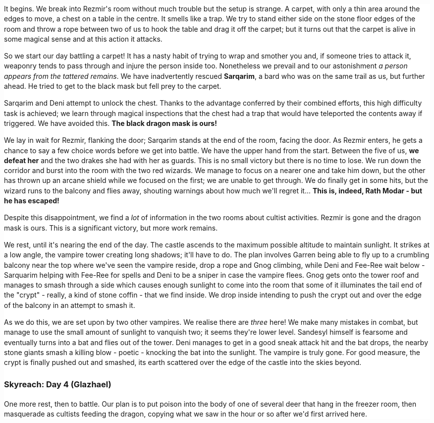 It begins. We break into Rezmir's room without much trouble but the setup is strange. A carpet, with only a thin area around the edges to move, a chest on a table in the centre. It smells like a trap. We try to stand either side on the stone floor edges of the room and throw a rope between two of us to hook the table and drag it off the carpet; but it turns out that the carpet is alive in some magical sense and at this action it attacks.

So we start our day battling a carpet! It has a nasty habit of trying to wrap and smother you and, if someone tries to attack it, weaponry tends to pass through and injure the person inside too. Nonetheless we prevail and to our astonishment *a person appears from the tattered remains*. We have inadvertently rescued **Sarqarim**, a bard who was on the same trail as us, but further ahead. He tried to get to the black mask but fell prey to the carpet.

Sarqarim and Deni attempt to unlock the chest. Thanks to the advantage conferred by their combined efforts, this high difficulty task is achieved; we learn through magical inspections that the chest had a trap that would have teleported the contents away if triggered. We have avoided this. **The black dragon mask is ours!**

We lay in wait for Rezmir, flanking the door; Sarqarim stands at the end of the room, facing the door. As Rezmir enters, he gets a chance to say a few choice words before we get into battle. We have the upper hand from the start. Between the five of us, **we defeat her** and the two drakes she had with her as guards. This is no small victory but there is no time to lose. We run down the corridor and burst into the room with the two red wizards. We manage to focus on a nearer one and take him down, but the other has thrown up an arcane shield while we focused on the first; we are unable to get through. We do finally get in some hits, but the wizard runs to the balcony and flies away, shouting warnings about how much we'll regret it... **This is, indeed, Rath Modar - but he has escaped!**

Despite this disappointment, we find a *lot* of information in the two rooms about cultist activities. Rezmir is gone and the dragon mask is ours. This is a significant victory, but more work remains.

We rest, until it's nearing the end of the day. The castle ascends to the maximum possible altitude to maintain sunlight. It strikes at a low angle, the vampire tower creating long shadows; it'll have to do. The plan involves Garren being able to fly up to a crumbling balcony near the top where we've seen the vampire reside, drop a rope and Gnog climbing, while Deni and Fee-Ree wait below - Sarquarim helping with Fee-Ree for spells and Deni to be a sniper in case the vampire flees. Gnog gets onto the tower roof and manages to smash through a side which causes enough sunlight to come into the room that some of it illuminates the tail end of the "crypt" - really, a kind of stone coffin - that we find inside. We drop inside intending to push the crypt out and over the edge of the balcony in an attempt to smash it.

As we do this, we are set upon by two other vampires. We realise there are *three* here! We make many mistakes in combat, but manage to use the small amount of sunlight to vanquish two; it seems they're lower level. Sandesyl himself is fearsome and eventually turns into a bat and flies out of the tower. Deni manages to get in a good sneak attack hit and the bat drops, the nearby stone giants smash a killing blow - poetic - knocking the bat into the sunlight. The vampire is truly gone. For good measure, the crypt is finally pushed out and smashed, its earth scattered over the edge of the castle into the skies beyond.



### Skyreach: Day 4 (Glazhael)

One more rest, then to battle. Our plan is to put poison into the body of one of several deer that hang in the freezer room, then masquerade as cultists feeding the dragon, copying what we saw in the hour or so after we'd first arrived here.

